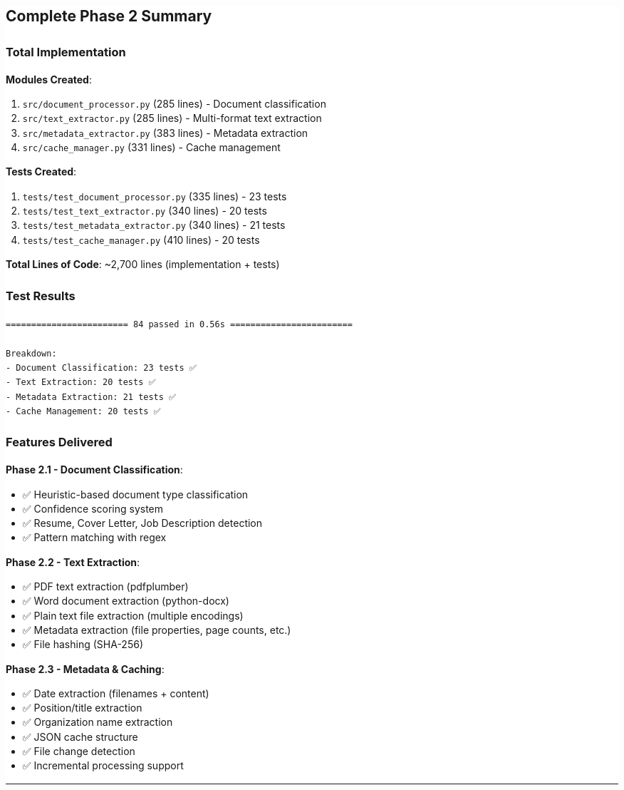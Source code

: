 
## Complete Phase 2 Summary

### Total Implementation

**Modules Created**:
1. `src/document_processor.py` (285 lines) - Document classification
2. `src/text_extractor.py` (285 lines) - Multi-format text extraction
3. `src/metadata_extractor.py` (383 lines) - Metadata extraction
4. `src/cache_manager.py` (331 lines) - Cache management

**Tests Created**:
1. `tests/test_document_processor.py` (335 lines) - 23 tests
2. `tests/test_text_extractor.py` (340 lines) - 20 tests
3. `tests/test_metadata_extractor.py` (340 lines) - 21 tests
4. `tests/test_cache_manager.py` (410 lines) - 20 tests

**Total Lines of Code**: ~2,700 lines (implementation + tests)

### Test Results

```
======================== 84 passed in 0.56s ========================

Breakdown:
- Document Classification: 23 tests ✅
- Text Extraction: 20 tests ✅
- Metadata Extraction: 21 tests ✅
- Cache Management: 20 tests ✅
```

### Features Delivered

**Phase 2.1 - Document Classification**:
- ✅ Heuristic-based document type classification
- ✅ Confidence scoring system
- ✅ Resume, Cover Letter, Job Description detection
- ✅ Pattern matching with regex

**Phase 2.2 - Text Extraction**:
- ✅ PDF text extraction (pdfplumber)
- ✅ Word document extraction (python-docx)
- ✅ Plain text file extraction (multiple encodings)
- ✅ Metadata extraction (file properties, page counts, etc.)
- ✅ File hashing (SHA-256)

**Phase 2.3 - Metadata & Caching**:
- ✅ Date extraction (filenames + content)
- ✅ Position/title extraction
- ✅ Organization name extraction
- ✅ JSON cache structure
- ✅ File change detection
- ✅ Incremental processing support

---